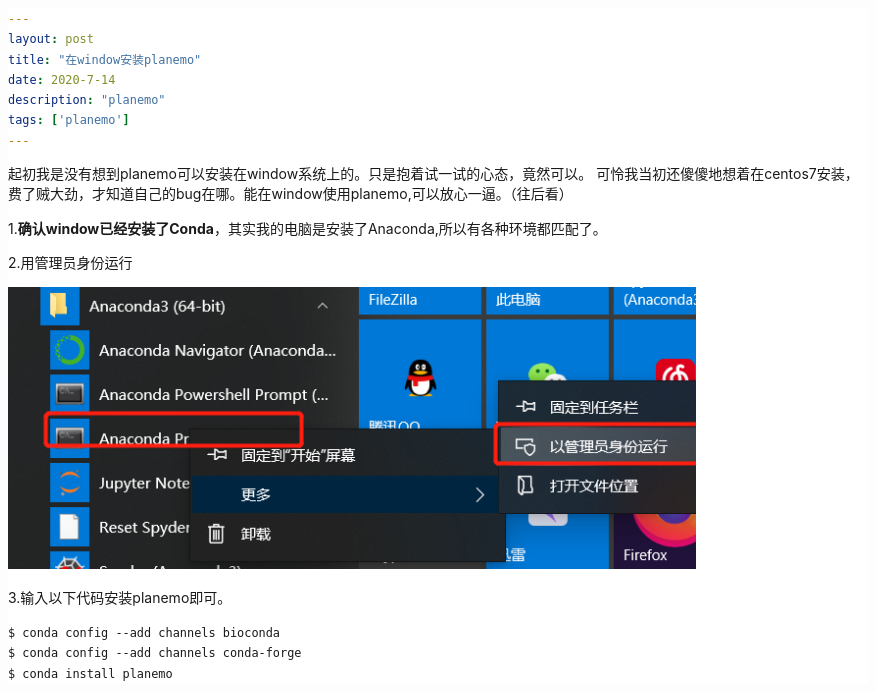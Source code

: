 ```yaml
---
layout: post
title: "在window安装planemo"
date: 2020-7-14
description: "planemo"
tags: ['planemo']
---  
```

 起初我是没有想到planemo可以安装在window系统上的。只是抱着试一试的心态，竟然可以。
 可怜我当初还傻傻地想着在centos7安装，费了贼大劲，才知道自己的bug在哪。能在window使用planemo,可以放心一逼。（往后看）
 

 
1.**确认window已经安装了Conda**，其实我的电脑是安装了Anaconda,所以有各种环境都匹配了。
 
2.用管理员身份运行
 
<img src="/images/posts/2020_7_14_planemo_install_windows/1.png" height="auto" width="80%">  

3.输入以下代码安装planemo即可。

```
$ conda config --add channels bioconda
$ conda config --add channels conda-forge
$ conda install planemo

```
